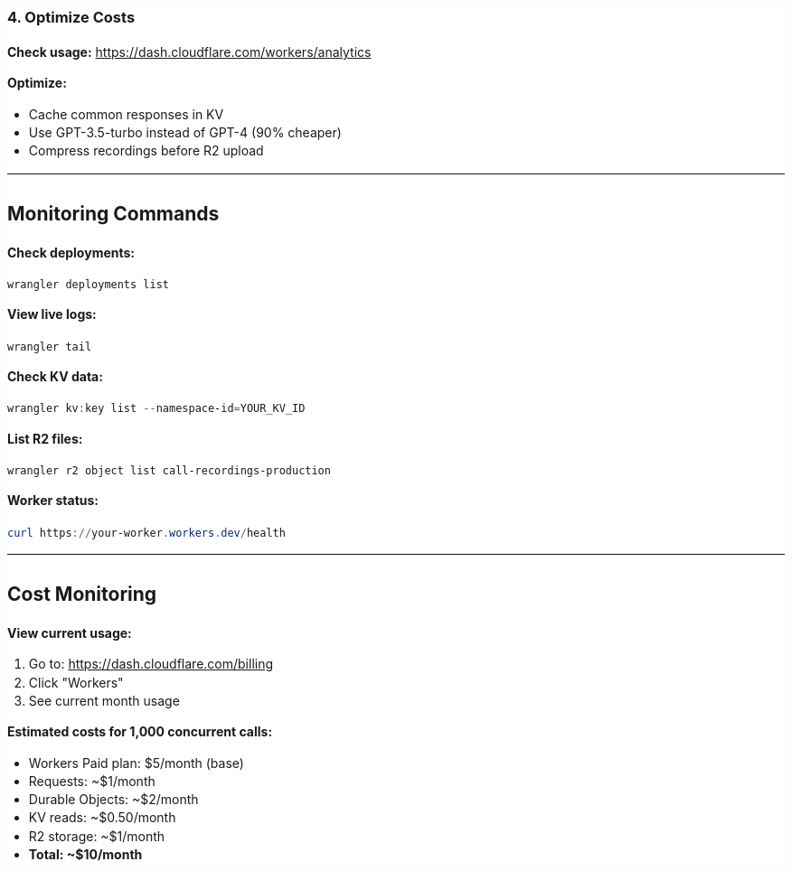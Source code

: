### 4. Optimize Costs

**Check usage:**
https://dash.cloudflare.com/workers/analytics

**Optimize:**
- Cache common responses in KV
- Use GPT-3.5-turbo instead of GPT-4 (90% cheaper)
- Compress recordings before R2 upload

---

## Monitoring Commands

**Check deployments:**
```powershell
wrangler deployments list
```

**View live logs:**
```powershell
wrangler tail
```

**Check KV data:**
```powershell
wrangler kv:key list --namespace-id=YOUR_KV_ID
```

**List R2 files:**
```powershell
wrangler r2 object list call-recordings-production
```

**Worker status:**
```powershell
curl https://your-worker.workers.dev/health
```

---

## Cost Monitoring

**View current usage:**
1. Go to: https://dash.cloudflare.com/billing
2. Click "Workers"
3. See current month usage

**Estimated costs for 1,000 concurrent calls:**
- Workers Paid plan: $5/month (base)
- Requests: ~$1/month
- Durable Objects: ~$2/month
- KV reads: ~$0.50/month
- R2 storage: ~$1/month
- **Total: ~$10/month**
